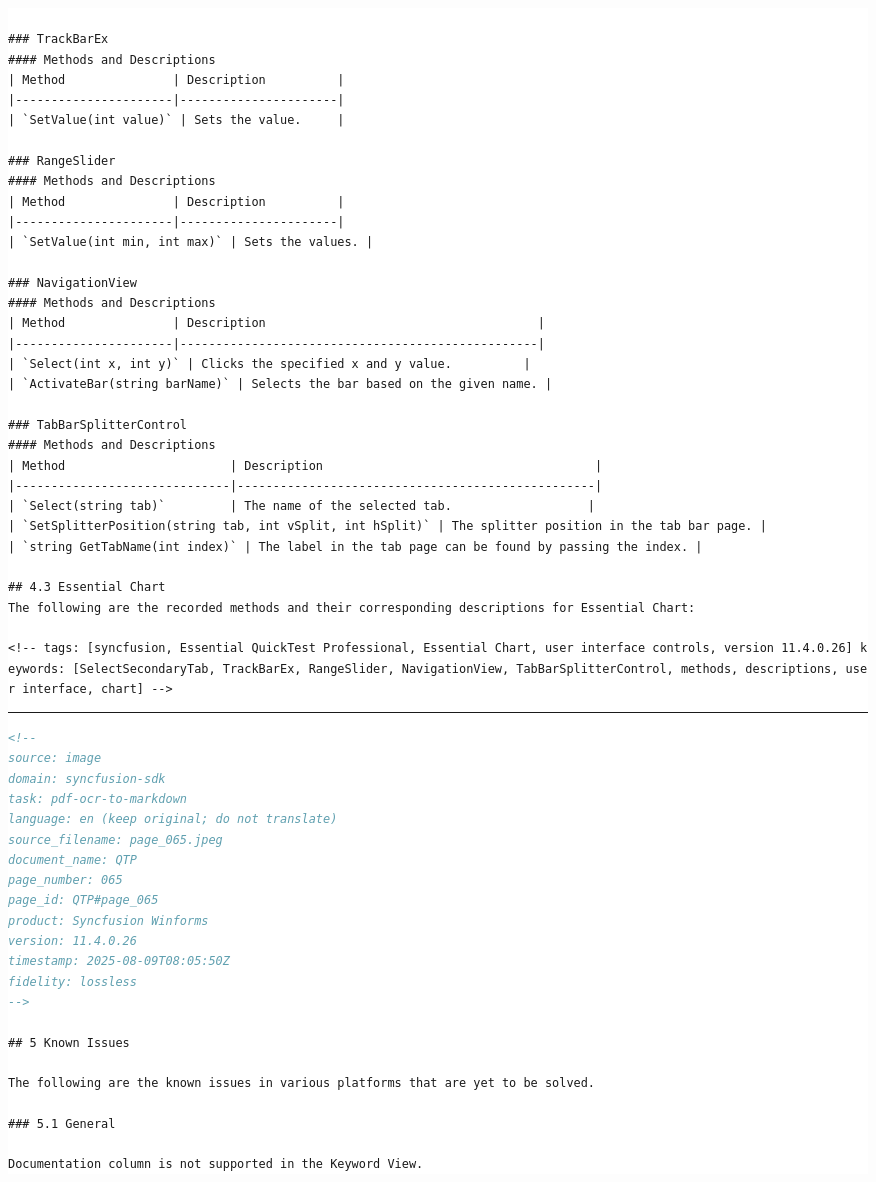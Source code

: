 ```

### TrackBarEx
#### Methods and Descriptions
| Method               | Description          |
|----------------------|----------------------|
| `SetValue(int value)` | Sets the value.     |

### RangeSlider
#### Methods and Descriptions
| Method               | Description          |
|----------------------|----------------------|
| `SetValue(int min, int max)` | Sets the values. |

### NavigationView
#### Methods and Descriptions
| Method               | Description                                      |
|----------------------|--------------------------------------------------|
| `Select(int x, int y)` | Clicks the specified x and y value.          |
| `ActivateBar(string barName)` | Selects the bar based on the given name. |

### TabBarSplitterControl
#### Methods and Descriptions
| Method                       | Description                                      |
|------------------------------|--------------------------------------------------|
| `Select(string tab)`         | The name of the selected tab.                   |
| `SetSplitterPosition(string tab, int vSplit, int hSplit)` | The splitter position in the tab bar page. |
| `string GetTabName(int index)` | The label in the tab page can be found by passing the index. |

## 4.3 Essential Chart
The following are the recorded methods and their corresponding descriptions for Essential Chart:

<!-- tags: [syncfusion, Essential QuickTest Professional, Essential Chart, user interface controls, version 11.4.0.26] keywords: [SelectSecondaryTab, TrackBarEx, RangeSlider, NavigationView, TabBarSplitterControl, methods, descriptions, user interface, chart] -->
```

---



```html
<!--
source: image
domain: syncfusion-sdk
task: pdf-ocr-to-markdown
language: en (keep original; do not translate)
source_filename: page_065.jpeg
document_name: QTP
page_number: 065
page_id: QTP#page_065
product: Syncfusion Winforms
version: 11.4.0.26
timestamp: 2025-08-09T08:05:50Z
fidelity: lossless
-->

## 5 Known Issues

The following are the known issues in various platforms that are yet to be solved.

### 5.1 General

Documentation column is not supported in the Keyword View.

```